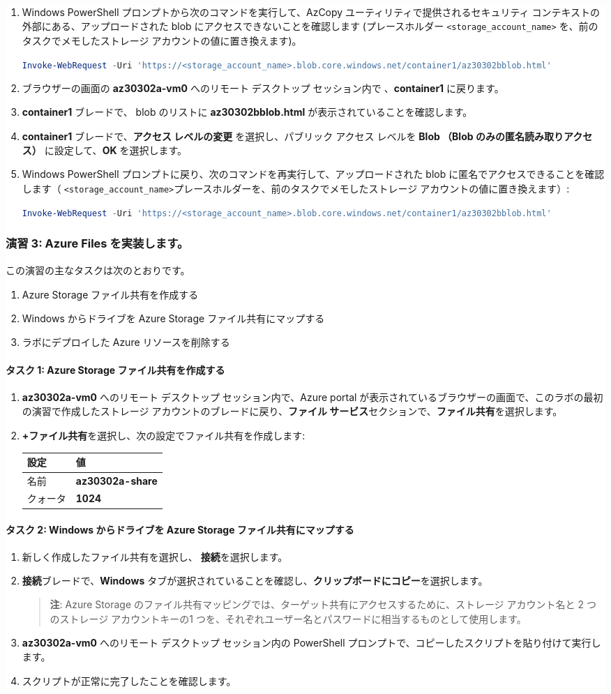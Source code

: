 1. Windows PowerShell プロンプトから次のコマンドを実行して、AzCopy ユーティリティで提供されるセキュリティ コンテキストの外部にある、アップロードされた blob にアクセスできないことを確認します (プレースホルダー `<storage_account_name>` を、前のタスクでメモしたストレージ アカウントの値に置き換えます)。

   ```powershell
   Invoke-WebRequest -Uri 'https://<storage_account_name>.blob.core.windows.net/container1/az30302bblob.html'
   ```

1. ブラウザーの画面の **az30302a-vm0** へのリモート デスクトップ セッション内で 、**container1** に戻ります。

1. **container1** ブレードで、 blob のリストに **az30302bblob.html** が表示されていることを確認します。

1. **container1** ブレードで、**アクセス レベルの変更** を選択し、パブリック アクセス レベルを **Blob （Blob のみの匿名読み取りアクセス）** に設定して、**OK** を選択します。 

1. Windows PowerShell プロンプトに戻り、次のコマンドを再実行して、アップロードされた blob に匿名でアクセスできることを確認します（ `<storage_account_name>`プレースホルダーを、前のタスクでメモしたストレージ アカウントの値に置き換えます）:

   ```powershell
   Invoke-WebRequest -Uri 'https://<storage_account_name>.blob.core.windows.net/container1/az30302bblob.html'
   ```


### 演習 3: Azure Files を実装します。
  
この演習の主なタスクは次のとおりです。

1. Azure Storage ファイル共有を作成する

1. Windows からドライブを Azure Storage ファイル共有にマップする

1. ラボにデプロイした Azure リソースを削除する


#### タスク 1: Azure Storage ファイル共有を作成する

1. **az30302a-vm0** へのリモート デスクトップ セッション内で、Azure portal が表示されているブラウザーの画面で、このラボの最初の演習で作成したストレージ アカウントのブレードに戻り、**ファイル サービス**セクションで、**ファイル共有**を選択します。

1. **+ファイル共有**を選択し、次の設定でファイル共有を作成します:

    | 設定 | 値 |
    | --- | --- |
    | 名前 | **az30302a-share** |
    | クォータ | **1024** |


#### タスク 2: Windows からドライブを Azure Storage ファイル共有にマップする

1. 新しく作成したファイル共有を選択し、 **接続**を選択します。

1. **接続**ブレードで、**Windows** タブが選択されていることを確認し、**クリップボードにコピー**を選択します。

    >**注**: Azure Storage のファイル共有マッピングでは、ターゲット共有にアクセスするために、ストレージ アカウント名と 2 つのストレージ アカウントキーの1 つを、それぞれユーザー名とパスワードに相当するものとして使用します。

1. **az30302a-vm0** へのリモート デスクトップ セッション内の PowerShell プロンプトで、コピーしたスクリプトを貼り付けて実行します。

1. スクリプトが正常に完了したことを確認します。 
